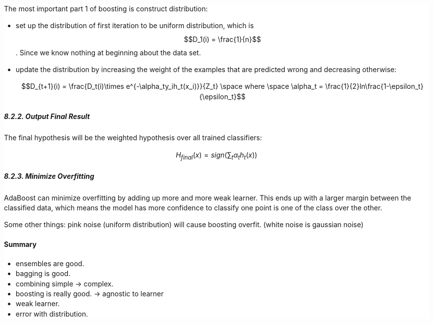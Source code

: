 The most important part 1 of boosting is construct distribution:

- set up the distribution of first iteration to be uniform distribution, which is $$D_1(i) = \frac{1}{n}$$. Since we know nothing at beginning about the data set.  
- update the distribution by increasing the weight of the examples that are predicted wrong and decreasing otherwise:  

  $$D_{t+1}(i) = \frac{D_t(i)\times e^{-\alpha_ty_ih_t(x_i)}}{Z_t} \space where \space \alpha_t = \frac{1}{2}ln\frac{1-\epsilon_t}{\epsilon_t}$$

##### 8.2.2. Output Final Result

The final hypothesis will be the weighted hypothesis over all trained classifiers:

$$H_{final}(x) = sign(\sum_t \alpha_th_t(x))$$

##### 8.2.3. Minimize Overfitting

AdaBoost can minimize overfitting by adding up more and more weak learner. This ends up with a larger margin between the classified data, which means the model has more confidence to classify one point is one of the class over the other.

Some other things: pink noise (uniform distribution) will cause boosting overfit. (white noise is gaussian noise)

#### Summary

- ensembles are good.  
- bagging is good.
- combining simple -> complex.
- boosting is really good. -> agnostic to learner
- weak learner.
- error with distribution.
